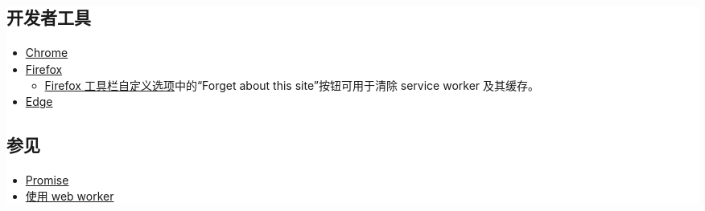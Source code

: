 ## 开发者工具

- [Chrome](https://www.chromium.org/blink/serviceworker/service-worker-faq/)
- [Firefox](https://firefox-source-docs.mozilla.org/devtools-user/application/service_workers/index.html)
  - [Firefox 工具栏自定义选项](https://support.mozilla.org/zh-CN/kb/customize-firefox-controls-buttons-and-toolbars)中的“Forget about this site”按钮可用于清除 service worker 及其缓存。
- [Edge](https://learn.microsoft.com/zh-CN/microsoft-edge/devtools-guide-chromium/service-workers/)

## 参见

- [Promise](/zh-CN/docs/Web/JavaScript/Reference/Global_Objects/Promise)
- [使用 web worker](/zh-CN/docs/Web/API/Web_Workers_API/Using_web_workers)
